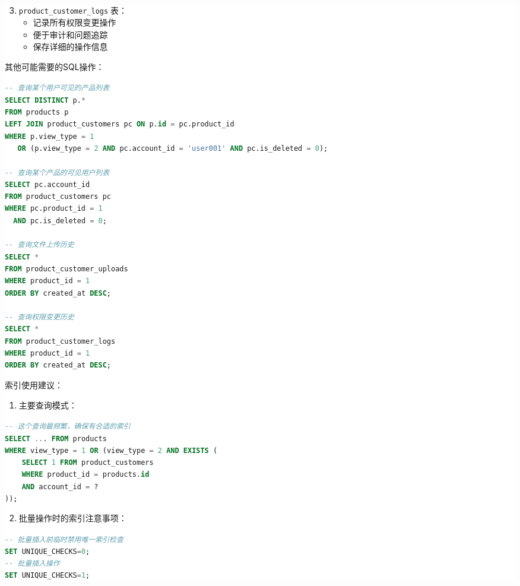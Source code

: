3. `product_customer_logs` 表：
   - 记录所有权限变更操作
   - 便于审计和问题追踪
   - 保存详细的操作信息

其他可能需要的SQL操作：

```sql
-- 查询某个用户可见的产品列表
SELECT DISTINCT p.*
FROM products p
LEFT JOIN product_customers pc ON p.id = pc.product_id
WHERE p.view_type = 1 
   OR (p.view_type = 2 AND pc.account_id = 'user001' AND pc.is_deleted = 0);

-- 查询某个产品的可见用户列表
SELECT pc.account_id
FROM product_customers pc
WHERE pc.product_id = 1 
  AND pc.is_deleted = 0;

-- 查询文件上传历史
SELECT *
FROM product_customer_uploads
WHERE product_id = 1
ORDER BY created_at DESC;

-- 查询权限变更历史
SELECT *
FROM product_customer_logs
WHERE product_id = 1
ORDER BY created_at DESC;
```

索引使用建议：

1. 主要查询模式：
```sql
-- 这个查询最频繁，确保有合适的索引
SELECT ... FROM products 
WHERE view_type = 1 OR (view_type = 2 AND EXISTS (
    SELECT 1 FROM product_customers 
    WHERE product_id = products.id 
    AND account_id = ?
));
```

2. 批量操作时的索引注意事项：
```sql
-- 批量插入前临时禁用唯一索引检查
SET UNIQUE_CHECKS=0;
-- 批量插入操作
SET UNIQUE_CHECKS=1;
```
